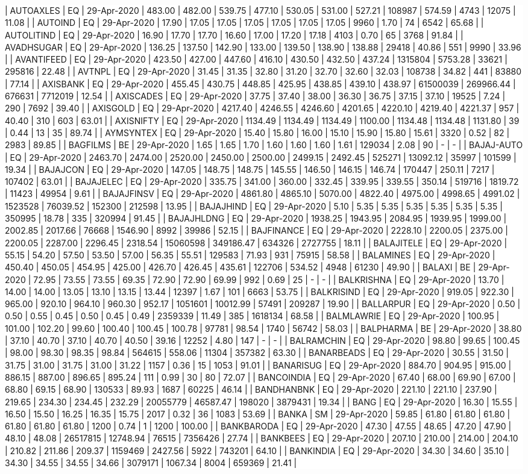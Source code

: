 | AUTOAXLES | EQ | 29-Apr-2020 | 483.00 | 482.00 | 539.75 | 477.10 | 530.05 | 531.00 | 527.21 | 108987 | 574.59 | 4743 | 12075 | 11.08 |
| AUTOIND | EQ | 29-Apr-2020 | 17.90 | 17.05 | 17.05 | 17.05 | 17.05 | 17.05 | 17.05 | 9960 | 1.70 | 74 | 6542 | 65.68 |
| AUTOLITIND | EQ | 29-Apr-2020 | 16.90 | 17.70 | 17.70 | 16.60 | 17.00 | 17.20 | 17.18 | 4103 | 0.70 | 65 | 3768 | 91.84 |
| AVADHSUGAR | EQ | 29-Apr-2020 | 136.25 | 137.50 | 142.90 | 133.00 | 139.50 | 138.90 | 138.88 | 29418 | 40.86 | 551 | 9990 | 33.96 |
| AVANTIFEED | EQ | 29-Apr-2020 | 423.50 | 427.00 | 447.60 | 416.10 | 430.50 | 432.50 | 437.24 | 1315804 | 5753.28 | 33621 | 295816 | 22.48 |
| AVTNPL | EQ | 29-Apr-2020 | 31.45 | 31.35 | 32.80 | 31.20 | 32.70 | 32.60 | 32.03 | 108738 | 34.82 | 441 | 83880 | 77.14 |
| AXISBANK | EQ | 29-Apr-2020 | 455.45 | 430.75 | 448.85 | 425.95 | 438.85 | 439.10 | 438.97 | 61500039 | 269966.44 | 676631 | 7712019 | 12.54 |
| AXISCADES | EQ | 29-Apr-2020 | 37.75 | 37.40 | 38.00 | 36.30 | 36.75 | 37.15 | 37.10 | 19525 | 7.24 | 290 | 7692 | 39.40 |
| AXISGOLD | EQ | 29-Apr-2020 | 4217.40 | 4246.55 | 4246.60 | 4201.65 | 4220.10 | 4219.40 | 4221.37 | 957 | 40.40 | 310 | 603 | 63.01 |
| AXISNIFTY | EQ | 29-Apr-2020 | 1134.49 | 1134.49 | 1134.49 | 1100.00 | 1134.48 | 1134.48 | 1131.80 | 39 | 0.44 | 13 | 35 | 89.74 |
| AYMSYNTEX | EQ | 29-Apr-2020 | 15.40 | 15.80 | 16.00 | 15.10 | 15.90 | 15.80 | 15.61 | 3320 | 0.52 | 82 | 2983 | 89.85 |
| BAGFILMS | BE | 29-Apr-2020 | 1.65 | 1.65 | 1.70 | 1.60 | 1.60 | 1.60 | 1.61 | 129034 | 2.08 | 90 | - | - |
| BAJAJ-AUTO | EQ | 29-Apr-2020 | 2463.70 | 2474.00 | 2520.00 | 2450.00 | 2500.00 | 2499.15 | 2492.45 | 525271 | 13092.12 | 35997 | 101599 | 19.34 |
| BAJAJCON | EQ | 29-Apr-2020 | 147.05 | 148.75 | 148.75 | 145.55 | 146.50 | 146.15 | 146.74 | 170447 | 250.11 | 7217 | 107402 | 63.01 |
| BAJAJELEC | EQ | 29-Apr-2020 | 335.75 | 341.00 | 360.00 | 332.45 | 339.95 | 339.55 | 350.14 | 519716 | 1819.72 | 11423 | 49954 | 9.61 |
| BAJAJFINSV | EQ | 29-Apr-2020 | 4861.80 | 4865.10 | 5070.00 | 4822.40 | 4975.00 | 4998.65 | 4991.02 | 1523528 | 76039.52 | 152300 | 212598 | 13.95 |
| BAJAJHIND | EQ | 29-Apr-2020 | 5.10 | 5.35 | 5.35 | 5.35 | 5.35 | 5.35 | 5.35 | 350995 | 18.78 | 335 | 320994 | 91.45 |
| BAJAJHLDNG | EQ | 29-Apr-2020 | 1938.25 | 1943.95 | 2084.95 | 1939.95 | 1999.00 | 2002.85 | 2017.66 | 76668 | 1546.90 | 8992 | 39986 | 52.15 |
| BAJFINANCE | EQ | 29-Apr-2020 | 2228.10 | 2200.05 | 2375.00 | 2200.05 | 2287.00 | 2296.45 | 2318.54 | 15060598 | 349186.47 | 634326 | 2727755 | 18.11 |
| BALAJITELE | EQ | 29-Apr-2020 | 55.15 | 54.20 | 57.50 | 53.50 | 57.00 | 56.35 | 55.51 | 129583 | 71.93 | 931 | 75915 | 58.58 |
| BALAMINES | EQ | 29-Apr-2020 | 450.40 | 450.05 | 454.95 | 425.00 | 426.70 | 426.45 | 435.61 | 122706 | 534.52 | 4948 | 61230 | 49.90 |
| BALAXI | BE | 29-Apr-2020 | 72.95 | 73.55 | 73.55 | 69.35 | 72.90 | 72.90 | 69.99 | 992 | 0.69 | 25 | - | - |
| BALKRISHNA | EQ | 29-Apr-2020 | 13.70 | 14.00 | 14.00 | 13.05 | 13.10 | 13.15 | 13.44 | 12397 | 1.67 | 101 | 6663 | 53.75 |
| BALKRISIND | EQ | 29-Apr-2020 | 919.05 | 922.30 | 965.00 | 920.10 | 964.10 | 960.30 | 952.17 | 1051601 | 10012.99 | 57491 | 209287 | 19.90 |
| BALLARPUR | EQ | 29-Apr-2020 | 0.50 | 0.50 | 0.55 | 0.45 | 0.50 | 0.45 | 0.49 | 2359339 | 11.49 | 385 | 1618134 | 68.58 |
| BALMLAWRIE | EQ | 29-Apr-2020 | 100.95 | 101.00 | 102.20 | 99.60 | 100.40 | 100.45 | 100.78 | 97781 | 98.54 | 1740 | 56742 | 58.03 |
| BALPHARMA | BE | 29-Apr-2020 | 38.80 | 37.10 | 40.70 | 37.10 | 40.70 | 40.50 | 39.16 | 12252 | 4.80 | 147 | - | - |
| BALRAMCHIN | EQ | 29-Apr-2020 | 98.80 | 99.65 | 100.45 | 98.00 | 98.30 | 98.35 | 98.84 | 564615 | 558.06 | 11304 | 357382 | 63.30 |
| BANARBEADS | EQ | 29-Apr-2020 | 30.55 | 31.50 | 31.75 | 31.00 | 31.75 | 31.00 | 31.22 | 1157 | 0.36 | 15 | 1053 | 91.01 |
| BANARISUG | EQ | 29-Apr-2020 | 884.70 | 904.95 | 915.00 | 886.15 | 887.00 | 896.65 | 895.24 | 111 | 0.99 | 30 | 80 | 72.07 |
| BANCOINDIA | EQ | 29-Apr-2020 | 67.40 | 68.00 | 69.90 | 67.00 | 68.80 | 69.15 | 68.90 | 130533 | 89.93 | 1687 | 60225 | 46.14 |
| BANDHANBNK | EQ | 29-Apr-2020 | 221.10 | 221.10 | 237.90 | 219.65 | 234.30 | 234.45 | 232.29 | 20055779 | 46587.47 | 198020 | 3879431 | 19.34 |
| BANG | EQ | 29-Apr-2020 | 16.30 | 15.55 | 16.50 | 15.50 | 16.25 | 16.35 | 15.75 | 2017 | 0.32 | 36 | 1083 | 53.69 |
| BANKA | SM | 29-Apr-2020 | 59.85 | 61.80 | 61.80 | 61.80 | 61.80 | 61.80 | 61.80 | 1200 | 0.74 | 1 | 1200 | 100.00 |
| BANKBARODA | EQ | 29-Apr-2020 | 47.30 | 47.55 | 48.65 | 47.20 | 47.90 | 48.10 | 48.08 | 26517815 | 12748.94 | 76515 | 7356426 | 27.74 |
| BANKBEES | EQ | 29-Apr-2020 | 207.10 | 210.00 | 214.00 | 204.10 | 210.82 | 211.86 | 209.37 | 1159469 | 2427.56 | 5922 | 743201 | 64.10 |
| BANKINDIA | EQ | 29-Apr-2020 | 34.30 | 34.60 | 35.10 | 34.30 | 34.55 | 34.55 | 34.66 | 3079171 | 1067.34 | 8004 | 659369 | 21.41 |